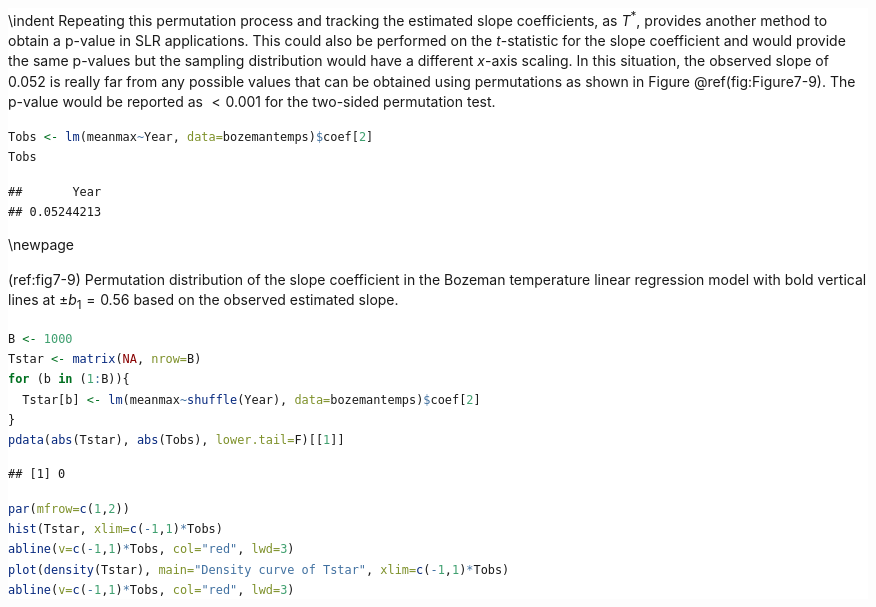 \indent Repeating this permutation process and tracking the estimated slope 
coefficients, as $T^*$, provides another method to obtain a p-value in 
SLR applications. This could also be performed on the $t$-statistic for 
the slope coefficient and would provide the same p-values but the sampling
distribution would have a
different $x$-axis scaling. In this situation, the observed slope of 0.052 is
really far from any possible values that can be obtained using permutations as
shown in Figure \@ref(fig:Figure7-9). The p-value would be reported as 
$<0.001$ for the two-sided permutation test. 




```r
Tobs <- lm(meanmax~Year, data=bozemantemps)$coef[2]
Tobs
```

```
##       Year 
## 0.05244213
```

\newpage


(ref:fig7-9) Permutation distribution of the slope coefficient in the Bozeman temperature linear regression model with bold vertical lines at $\pm b_1=0.56$ based on the observed estimated slope.


```r
B <- 1000
Tstar <- matrix(NA, nrow=B)
for (b in (1:B)){
  Tstar[b] <- lm(meanmax~shuffle(Year), data=bozemantemps)$coef[2]
}
pdata(abs(Tstar), abs(Tobs), lower.tail=F)[[1]]
```

```
## [1] 0
```

```r
par(mfrow=c(1,2))
hist(Tstar, xlim=c(-1,1)*Tobs)
abline(v=c(-1,1)*Tobs, col="red", lwd=3)
plot(density(Tstar), main="Density curve of Tstar", xlim=c(-1,1)*Tobs)
abline(v=c(-1,1)*Tobs, col="red", lwd=3)
```

<div class="figure">